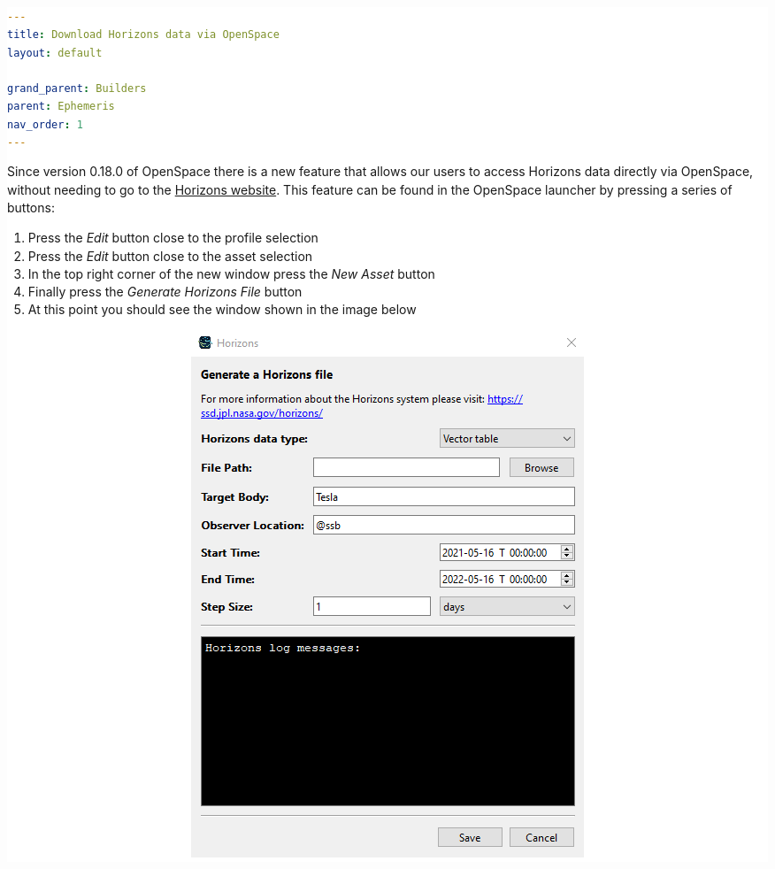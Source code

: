 ```yaml
---
title: Download Horizons data via OpenSpace
layout: default

grand_parent: Builders
parent: Ephemeris
nav_order: 1
---
```


Since version 0.18.0 of OpenSpace there is a new feature that allows our users to access Horizons data directly via OpenSpace, without needing to go to the [Horizons website](https://ssd.jpl.nasa.gov/horizons.cgi). This feature can be found in the OpenSpace launcher by pressing a series of buttons:

1. Press the *Edit* button close to the profile selection
2. Press the *Edit* button close to the asset selection
3. In the top right corner of the new window press the *New Asset* button
4. Finally press the *Generate Horizons File* button
5. At this point you should see the window shown in the image below

<div style="text-align:center"><img src="images/gui.png" /></div>
